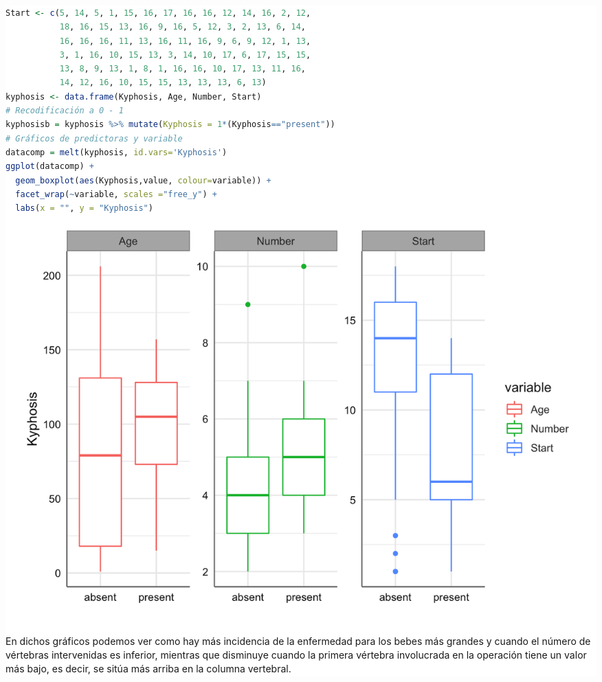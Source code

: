 ```r
Start <- c(5, 14, 5, 1, 15, 16, 17, 16, 16, 12, 14, 16, 2, 12, 
           18, 16, 15, 13, 16, 9, 16, 5, 12, 3, 2, 13, 6, 14, 
           16, 16, 16, 11, 13, 16, 11, 16, 9, 6, 9, 12, 1, 13, 
           3, 1, 16, 10, 15, 13, 3, 14, 10, 17, 6, 17, 15, 15, 
           13, 8, 9, 13, 1, 8, 1, 16, 16, 10, 17, 13, 11, 16, 
           14, 12, 16, 10, 15, 15, 13, 13, 13, 6, 13)
kyphosis <- data.frame(Kyphosis, Age, Number, Start)
# Recodificación a 0 - 1
kyphosisb = kyphosis %>% mutate(Kyphosis = 1*(Kyphosis=="present"))
# Gráficos de predictoras y variable
datacomp = melt(kyphosis, id.vars='Kyphosis')
ggplot(datacomp) +
  geom_boxplot(aes(Kyphosis,value, colour=variable)) + 
  facet_wrap(~variable, scales ="free_y") +
  labs(x = "", y = "Kyphosis") 
```

<img src="12-GLMBinomial_files/figure-html/binom001-1.png" width="95%" style="display: block; margin: auto;" />

En dichos gráficos podemos ver como hay más incidencia de la enfermedad para los bebes más grandes y cuando el número de vértebras intervenidas es inferior, mientras que disminuye cuando la primera vértebra involucrada en la operación tiene un valor más bajo, es decir, se sitúa más arriba en la columna vertebral.

